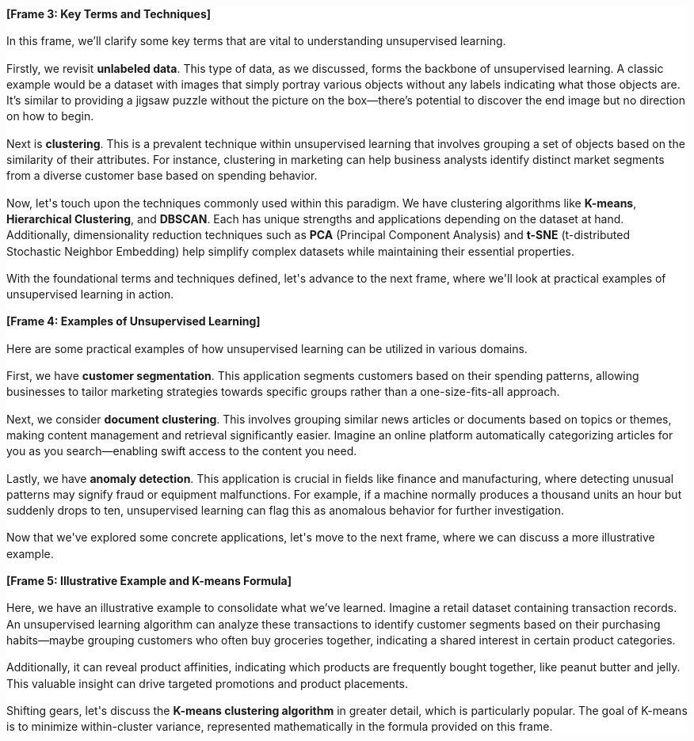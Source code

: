 **[Frame 3: Key Terms and Techniques]**

In this frame, we’ll clarify some key terms that are vital to understanding unsupervised learning.

Firstly, we revisit **unlabeled data**. This type of data, as we discussed, forms the backbone of unsupervised learning. A classic example would be a dataset with images that simply portray various objects without any labels indicating what those objects are. It’s similar to providing a jigsaw puzzle without the picture on the box—there’s potential to discover the end image but no direction on how to begin.

Next is **clustering**. This is a prevalent technique within unsupervised learning that involves grouping a set of objects based on the similarity of their attributes. For instance, clustering in marketing can help business analysts identify distinct market segments from a diverse customer base based on spending behavior. 

Now, let's touch upon the techniques commonly used within this paradigm. We have clustering algorithms like **K-means**, **Hierarchical Clustering**, and **DBSCAN**. Each has unique strengths and applications depending on the dataset at hand. Additionally, dimensionality reduction techniques such as **PCA** (Principal Component Analysis) and **t-SNE** (t-distributed Stochastic Neighbor Embedding) help simplify complex datasets while maintaining their essential properties.

With the foundational terms and techniques defined, let's advance to the next frame, where we'll look at practical examples of unsupervised learning in action.

**[Frame 4: Examples of Unsupervised Learning]**

Here are some practical examples of how unsupervised learning can be utilized in various domains.

First, we have **customer segmentation**. This application segments customers based on their spending patterns, allowing businesses to tailor marketing strategies towards specific groups rather than a one-size-fits-all approach.

Next, we consider **document clustering**. This involves grouping similar news articles or documents based on topics or themes, making content management and retrieval significantly easier. Imagine an online platform automatically categorizing articles for you as you search—enabling swift access to the content you need.

Lastly, we have **anomaly detection**. This application is crucial in fields like finance and manufacturing, where detecting unusual patterns may signify fraud or equipment malfunctions. For example, if a machine normally produces a thousand units an hour but suddenly drops to ten, unsupervised learning can flag this as anomalous behavior for further investigation.

Now that we've explored some concrete applications, let's move to the next frame, where we can discuss a more illustrative example.

**[Frame 5: Illustrative Example and K-means Formula]**

Here, we have an illustrative example to consolidate what we’ve learned. Imagine a retail dataset containing transaction records. An unsupervised learning algorithm can analyze these transactions to identify customer segments based on their purchasing habits—maybe grouping customers who often buy groceries together, indicating a shared interest in certain product categories.

Additionally, it can reveal product affinities, indicating which products are frequently bought together, like peanut butter and jelly. This valuable insight can drive targeted promotions and product placements.

Shifting gears, let's discuss the **K-means clustering algorithm** in greater detail, which is particularly popular. The goal of K-means is to minimize within-cluster variance, represented mathematically in the formula provided on this frame. 
